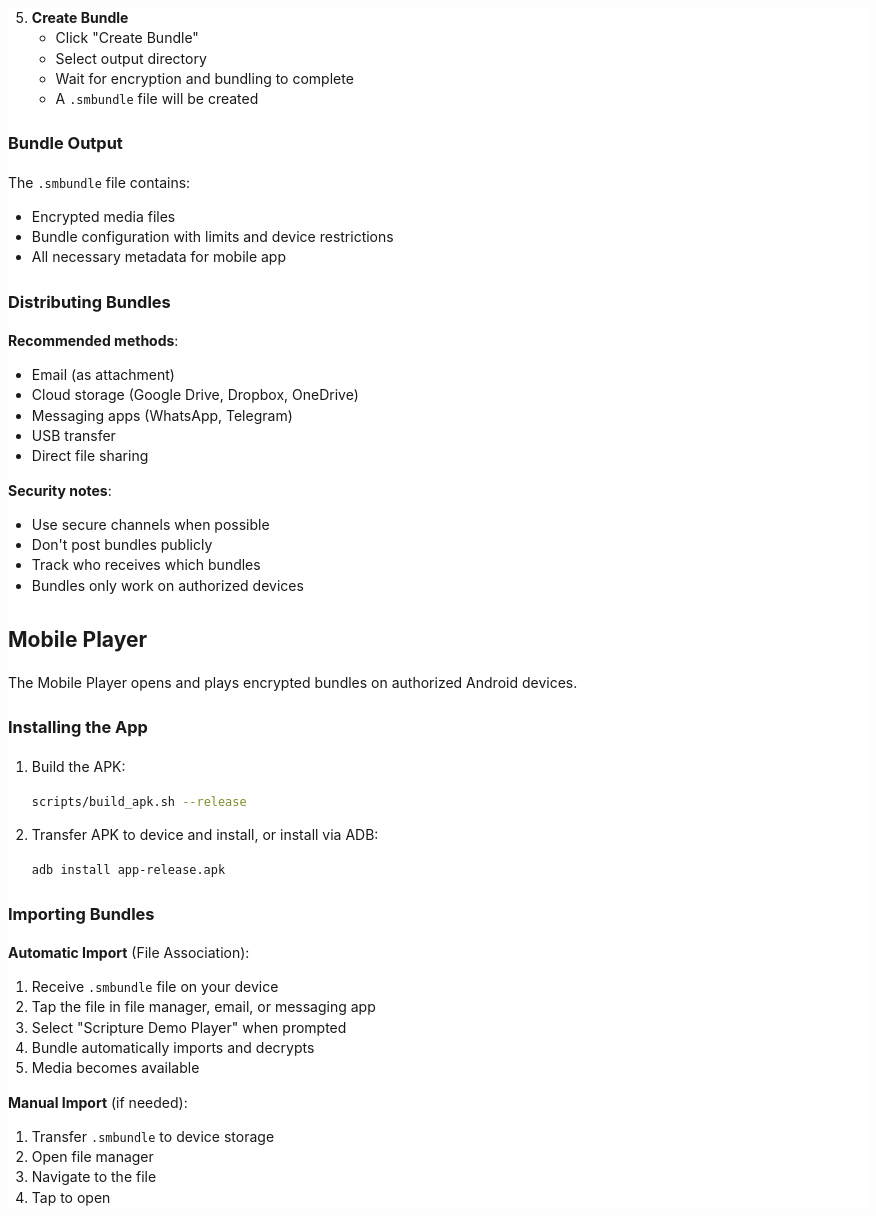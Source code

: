 5. **Create Bundle**
   - Click "Create Bundle"
   - Select output directory
   - Wait for encryption and bundling to complete
   - A `.smbundle` file will be created

### Bundle Output

The `.smbundle` file contains:
- Encrypted media files
- Bundle configuration with limits and device restrictions
- All necessary metadata for mobile app

### Distributing Bundles

**Recommended methods**:
- Email (as attachment)
- Cloud storage (Google Drive, Dropbox, OneDrive)
- Messaging apps (WhatsApp, Telegram)
- USB transfer
- Direct file sharing

**Security notes**:
- Use secure channels when possible
- Don't post bundles publicly
- Track who receives which bundles
- Bundles only work on authorized devices

## Mobile Player

The Mobile Player opens and plays encrypted bundles on authorized Android devices.

### Installing the App

1. Build the APK:
   ```bash
   scripts/build_apk.sh --release
   ```

2. Transfer APK to device and install, or install via ADB:
   ```bash
   adb install app-release.apk
   ```

### Importing Bundles

**Automatic Import** (File Association):
1. Receive `.smbundle` file on your device
2. Tap the file in file manager, email, or messaging app
3. Select "Scripture Demo Player" when prompted
4. Bundle automatically imports and decrypts
5. Media becomes available

**Manual Import** (if needed):
1. Transfer `.smbundle` to device storage
2. Open file manager
3. Navigate to the file
4. Tap to open
